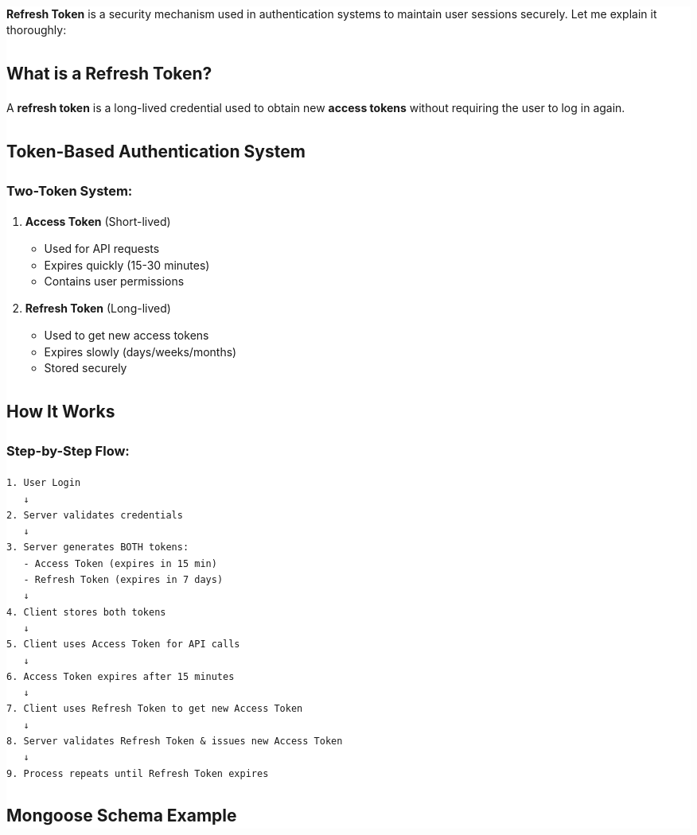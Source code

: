 ####
**Refresh Token** is a security mechanism used in authentication systems to maintain user sessions securely. Let me explain it thoroughly:

## What is a Refresh Token?

A **refresh token** is a long-lived credential used to obtain new **access tokens** without requiring the user to log in again.

## Token-Based Authentication System

### **Two-Token System:**

1. **Access Token** (Short-lived)
   - Used for API requests
   - Expires quickly (15-30 minutes)
   - Contains user permissions

2. **Refresh Token** (Long-lived) 
   - Used to get new access tokens
   - Expires slowly (days/weeks/months)
   - Stored securely

## How It Works

### **Step-by-Step Flow:**

```
1. User Login
   ↓
2. Server validates credentials
   ↓  
3. Server generates BOTH tokens:
   - Access Token (expires in 15 min)
   - Refresh Token (expires in 7 days)
   ↓
4. Client stores both tokens
   ↓
5. Client uses Access Token for API calls
   ↓
6. Access Token expires after 15 minutes
   ↓
7. Client uses Refresh Token to get new Access Token
   ↓
8. Server validates Refresh Token & issues new Access Token
   ↓
9. Process repeats until Refresh Token expires
```

## Mongoose Schema Example
